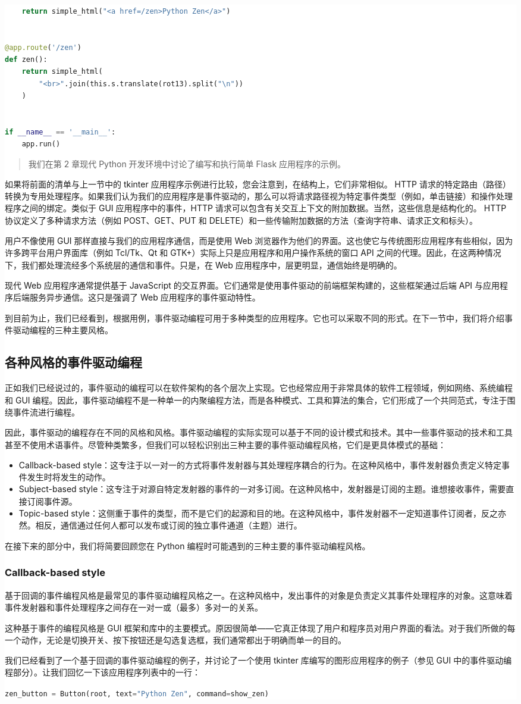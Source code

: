 ```python
    return simple_html("<a href=/zen>Python Zen</a>")


@app.route('/zen')
def zen():
    return simple_html(
        "<br>".join(this.s.translate(rot13).split("\n"))
    )


if __name__ == '__main__':
    app.run()
```

> 我们在第 2 章现代 Python 开发环境中讨论了编写和执行简单 Flask 应用程序的示例。

如果将前面的清单与上一节中的 tkinter 应用程序示例进行比较，您会注意到，在结构上，它们非常相似。 HTTP 请求的特定路由（路径）转换为专用处理程序。如果我们认为我们的应用程序是事件驱动的，那么可以将请求路径视为特定事件类型（例如，单击链接）和操作处理程序之间的绑定。类似于 GUI 应用程序中的事件，HTTP 请求可以包含有关交互上下文的附加数据。当然，这些信息是结构化的。 HTTP 协议定义了多种请求方法（例如 POST、GET、PUT 和 DELETE）和一些传输附加数据的方法（查询字符串、请求正文和标头）。

用户不像使用 GUI 那样直接与我们的应用程序通信，而是使用 Web 浏览器作为他们的界面。这也使它与传统图形应用程序有些相似，因为许多跨平台用户界面库（例如 Tcl/Tk、Qt 和 GTK+）实际上只是应用程序和用户操作系统的窗口 API 之间的代理。因此，在这两种情况下，我们都处理流经多个系统层的通信和事件。只是，在 Web 应用程序中，层更明显，通信始终是明确的。

现代 Web 应用程序通常提供基于 JavaScript 的交互界面。它们通常是使用事件驱动的前端框架构建的，这些框架通过后端 API 与应用程序后端服务异步通信。这只是强调了 Web 应用程序的事件驱动特性。

到目前为止，我们已经看到，根据用例，事件驱动编程可用于多种类型的应用程序。它也可以采取不同的形式。在下一节中，我们将介绍事件驱动编程的三种主要风格。

## 各种风格的事件驱动编程

正如我们已经说过的，事件驱动的编程可以在软件架构的各个层次上实现。它也经常应用于非常具体的软件工程领域，例如网络、系统编程和 GUI 编程。因此，事件驱动编程不是一种单一的内聚编程方法，而是各种模式、工具和算法的集合，它们形成了一个共同范式，专注于围绕事件流进行编程。

因此，事件驱动的编程存在不同的风格和风格。事件驱动编程的实际实现可以基于不同的设计模式和技术。其中一些事件驱动的技术和工具甚至不使用术语事件。尽管种类繁多，但我们可以轻松识别出三种主要的事件驱动编程风格，它们是更具体模式的基础：

- Callback-based style：这专注于以一对一的方式将事件发射器与其处理程序耦合的行为。在这种风格中，事件发射器负责定义特定事件发生时将发生的动作。
- Subject-based style：这专注于对源自特定发射器的事件的一对多订阅。在这种风格中，发射器是订阅的主题。谁想接收事件，需要直接订阅事件源。
- Topic-based style：这侧重于事件的类型，而不是它们的起源和目的地。在这种风格中，事件发射器不一定知道事件订阅者，反之亦然。相反，通信通过任何人都可以发布或订阅的独立事件通道（主题）进行。

在接下来的部分中，我们将简要回顾您在 Python 编程时可能遇到的三种主要的事件驱动编程风格。

### Callback-based style

基于回调的事件编程风格是最常见的事件驱动编程风格之一。在这种风格中，发出事件的对象是负责定义其事件处理程序的对象。这意味着事件发射器和事件处理程序之间存在一对一或（最多）多对一的关系。

这种基于事件的编程风格是 GUI 框架和库中的主要模式。原因很简单——它真正体现了用户和程序员对用户界面的看法。对于我们所做的每一个动作，无论是切换开关、按下按钮还是勾选复选框，我们通常都出于明确而单一的目的。

我们已经看到了一个基于回调的事件驱动编程的例子，并讨论了一个使用 tkinter 库编写的图形应用程序的例子（参见 GUI 中的事件驱动编程部分）。让我们回忆一下该应用程序列表中的一行：

```python
zen_button = Button(root, text="Python Zen", command=show_zen)
```
